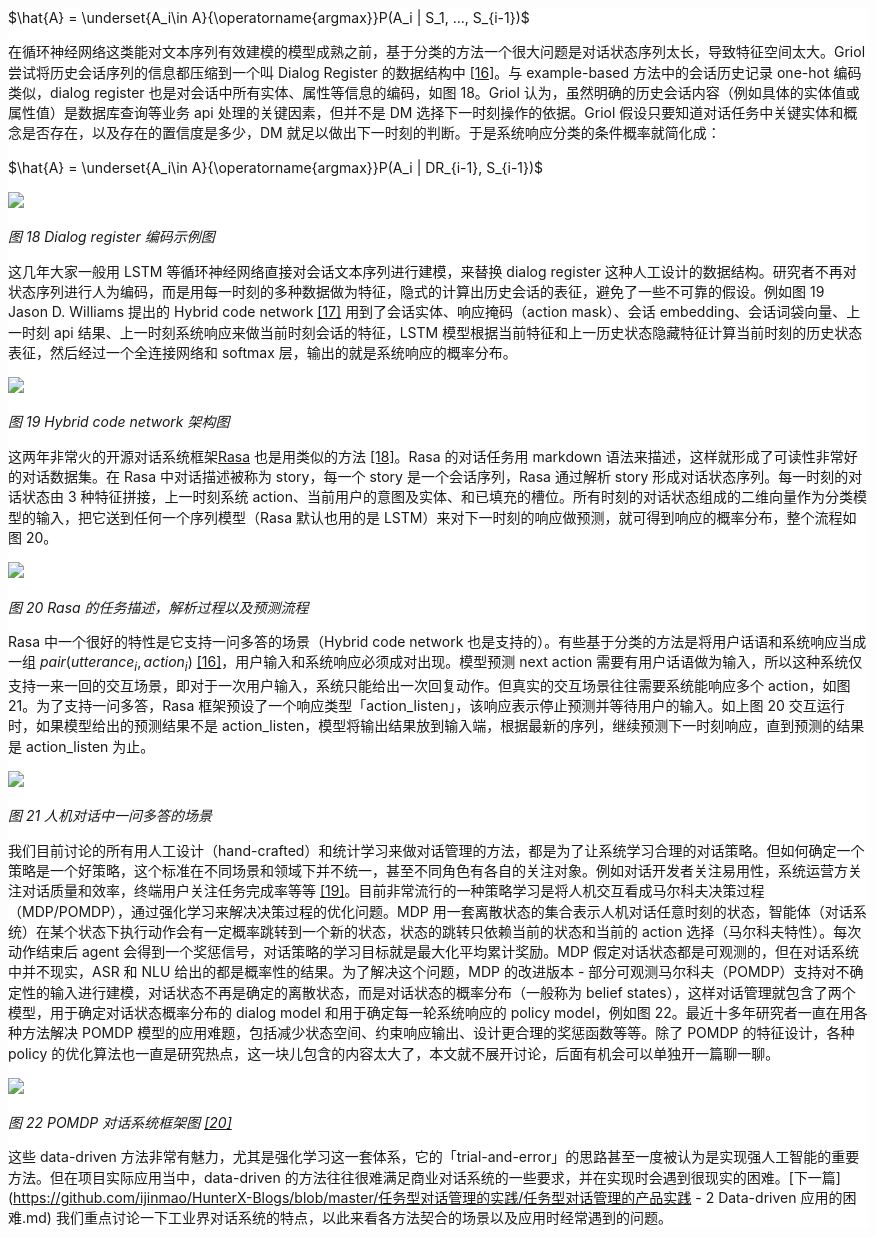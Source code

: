 $\hat{A} = \underset{A_i\in A}{\operatorname{argmax}}P(A_i | S_1, …, S_{i-1})$

在循环神经网络这类能对文本序列有效建模的模型成熟之前，基于分类的方法一个很大问题是对话状态序列太长，导致特征空间太大。Griol 尝试将历史会话序列的信息都压缩到一个叫 Dialog Register 的数据结构中 [[16]](#reference)。与 example-based 方法中的会话历史记录 one-hot 编码类似，dialog register 也是对会话中所有实体、属性等信息的编码，如图 18。Griol 认为，虽然明确的历史会话内容（例如具体的实体值或属性值）是数据库查询等业务 api 处理的关键因素，但并不是 DM 选择下一时刻操作的依据。Griol 假设只要知道对话任务中关键实体和概念是否存在，以及存在的置信度是多少，DM 就足以做出下一时刻的判断。于是系统响应分类的条件概率就简化成：

$\hat{A} = \underset{A_i\in A}{\operatorname{argmax}}P(A_i | DR_{i-1}, S_{i-1})$



<img src="http://psqi6yzfs.bkt.clouddn.com/dm-p1-p18.png" width="480">

*图 18 Dialog register 编码示例图*

这几年大家一般用 LSTM 等循环神经网络直接对会话文本序列进行建模，来替换 dialog register 这种人工设计的数据结构。研究者不再对状态序列进行人为编码，而是用每一时刻的多种数据做为特征，隐式的计算出历史会话的表征，避免了一些不可靠的假设。例如图 19 Jason D. Williams 提出的 Hybrid code network [[17]](#reference) 用到了会话实体、响应掩码（action mask）、会话 embedding、会话词袋向量、上一时刻 api 结果、上一时刻系统响应来做当前时刻会话的特征，LSTM 模型根据当前特征和上一历史状态隐藏特征计算当前时刻的历史状态表征，然后经过一个全连接网络和 softmax 层，输出的就是系统响应的概率分布。

<img src="http://psqi6yzfs.bkt.clouddn.com/dm-p1-p19.png" width="800">

*图 19 Hybrid code network 架构图*

这两年非常火的开源对话系统框架[Rasa](http://www.rasa.com) 也是用类似的方法 [[18]](#reference)。Rasa 的对话任务用 markdown 语法来描述，这样就形成了可读性非常好的对话数据集。在 Rasa 中对话描述被称为 story，每一个 story 是一个会话序列，Rasa 通过解析 story 形成对话状态序列。每一时刻的对话状态由 3 种特征拼接，上一时刻系统 action、当前用户的意图及实体、和已填充的槽位。所有时刻的对话状态组成的二维向量作为分类模型的输入，把它送到任何一个序列模型（Rasa 默认也用的是 LSTM）来对下一时刻的响应做预测，就可得到响应的概率分布，整个流程如图 20。

<img src="http://psqi6yzfs.bkt.clouddn.com/dm-p1-p20.png" width="800">

*图 20 Rasa 的任务描述，解析过程以及预测流程*

Rasa 中一个很好的特性是它支持一问多答的场景（Hybrid code network 也是支持的）。有些基于分类的方法是将用户话语和系统响应当成一组 $pair(utterance_i, action_i)$ [[16]](#reference)，用户输入和系统响应必须成对出现。模型预测 next action 需要有用户话语做为输入，所以这种系统仅支持一来一回的交互场景，即对于一次用户输入，系统只能给出一次回复动作。但真实的交互场景往往需要系统能响应多个 action，如图 21。为了支持一问多答，Rasa 框架预设了一个响应类型「action_listen」，该响应表示停止预测并等待用户的输入。如上图 20 交互运行时，如果模型给出的预测结果不是 action_listen，模型将输出结果放到输入端，根据最新的序列，继续预测下一时刻响应，直到预测的结果是 action_listen 为止。

<img src="http://psqi6yzfs.bkt.clouddn.com/dm-p1-p21.png" width="360">

*图 21 人机对话中一问多答的场景*

我们目前讨论的所有用人工设计（hand-crafted）和统计学习来做对话管理的方法，都是为了让系统学习合理的对话策略。但如何确定一个策略是一个好策略，这个标准在不同场景和领域下并不统一，甚至不同角色有各自的关注对象。例如对话开发者关注易用性，系统运营方关注对话质量和效率，终端用户关注任务完成率等等 [[19]](#reference)。目前非常流行的一种策略学习是将人机交互看成马尔科夫决策过程（MDP/POMDP），通过强化学习来解决决策过程的优化问题。MDP 用一套离散状态的集合表示人机对话任意时刻的状态，智能体（对话系统）在某个状态下执行动作会有一定概率跳转到一个新的状态，状态的跳转只依赖当前的状态和当前的 action 选择（马尔科夫特性）。每次动作结束后 agent 会得到一个奖惩信号，对话策略的学习目标就是最大化平均累计奖励。MDP 假定对话状态都是可观测的，但在对话系统中并不现实，ASR 和 NLU 给出的都是概率性的结果。为了解决这个问题，MDP 的改进版本 - 部分可观测马尔科夫（POMDP）支持对不确定性的输入进行建模，对话状态不再是确定的离散状态，而是对话状态的概率分布（一般称为 belief states），这样对话管理就包含了两个模型，用于确定对话状态概率分布的 dialog model 和用于确定每一轮系统响应的 policy model，例如图 22。最近十多年研究者一直在用各种方法解决 POMDP 模型的应用难题，包括减少状态空间、约束响应输出、设计更合理的奖惩函数等等。除了 POMDP 的特征设计，各种 policy 的优化算法也一直是研究热点，这一块儿包含的内容太大了，本文就不展开讨论，后面有机会可以单独开一篇聊一聊。

<img src="http://psqi6yzfs.bkt.clouddn.com/dm-p1-p22.png" width="480">

*图 22 POMDP 对话系统框架图 [[20]](#reference)*

这些 data-driven 方法非常有魅力，尤其是强化学习这一套体系，它的「trial-and-error」的思路甚至一度被认为是实现强人工智能的重要方法。但在项目实际应用当中，data-driven 的方法往往很难满足商业对话系统的一些要求，并在实现时会遇到很现实的困难。[下一篇](https://github.com/ijinmao/HunterX-Blogs/blob/master/任务型对话管理的实践/任务型对话管理的产品实践 - 2 Data-driven 应用的困难.md) 我们重点讨论一下工业界对话系统的特点，以此来看各方法契合的场景以及应用时经常遇到的问题。
